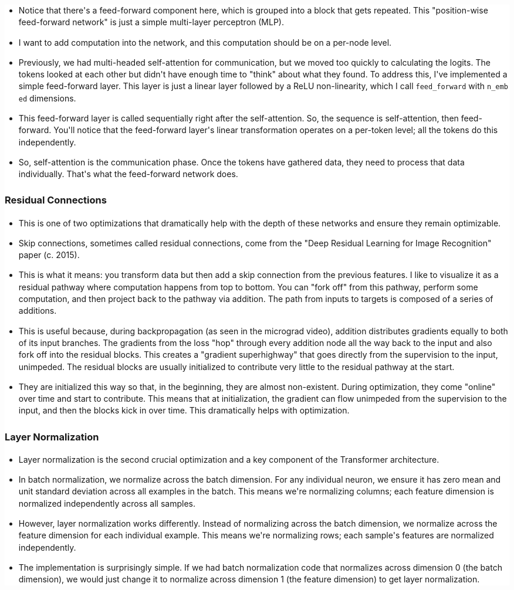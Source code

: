 - Notice that there's a feed-forward component here, which is grouped into a block that gets repeated. This "position-wise feed-forward network" is just a simple multi-layer perceptron (MLP).

- I want to add computation into the network, and this computation should be on a per-node level.

- Previously, we had multi-headed self-attention for communication, but we moved too quickly to calculating the logits. The tokens looked at each other but didn't have enough time to "think" about what they found. To address this, I've implemented a simple feed-forward layer. This layer is just a linear layer followed by a ReLU non-linearity, which I call `feed_forward` with `n_embed` dimensions.

- This feed-forward layer is called sequentially right after the self-attention. So, the sequence is self-attention, then feed-forward. You'll notice that the feed-forward layer's linear transformation operates on a per-token level; all the tokens do this independently.

- So, self-attention is the communication phase. Once the tokens have gathered data, they need to process that data individually. That's what the feed-forward network does.

### Residual Connections

- This is one of two optimizations that dramatically help with the depth of these networks and ensure they remain optimizable.

- Skip connections, sometimes called residual connections, come from the "Deep Residual Learning for Image Recognition" paper (c. 2015).

- This is what it means: you transform data but then add a skip connection from the previous features. I like to visualize it as a residual pathway where computation happens from top to bottom. You can "fork off" from this pathway, perform some computation, and then project back to the pathway via addition. The path from inputs to targets is composed of a series of additions.

- This is useful because, during backpropagation (as seen in the micrograd video), addition distributes gradients equally to both of its input branches. The gradients from the loss "hop" through every addition node all the way back to the input and also fork off into the residual blocks. This creates a "gradient superhighway" that goes directly from the supervision to the input, unimpeded. The residual blocks are usually initialized to contribute very little to the residual pathway at the start.

- They are initialized this way so that, in the beginning, they are almost non-existent. During optimization, they come "online" over time and start to contribute. This means that at initialization, the gradient can flow unimpeded from the supervision to the input, and then the blocks kick in over time. This dramatically helps with optimization.

### Layer Normalization

- Layer normalization is the second crucial optimization and a key component of the Transformer architecture.

- In batch normalization, we normalize across the batch dimension. For any individual neuron, we ensure it has zero mean and unit standard deviation across all examples in the batch. This means we're normalizing columns; each feature dimension is normalized independently across all samples.

- However, layer normalization works differently. Instead of normalizing across the batch dimension, we normalize across the feature dimension for each individual example. This means we're normalizing rows; each sample's features are normalized independently.

- The implementation is surprisingly simple. If we had batch normalization code that normalizes across dimension 0 (the batch dimension), we would just change it to normalize across dimension 1 (the feature dimension) to get layer normalization.
